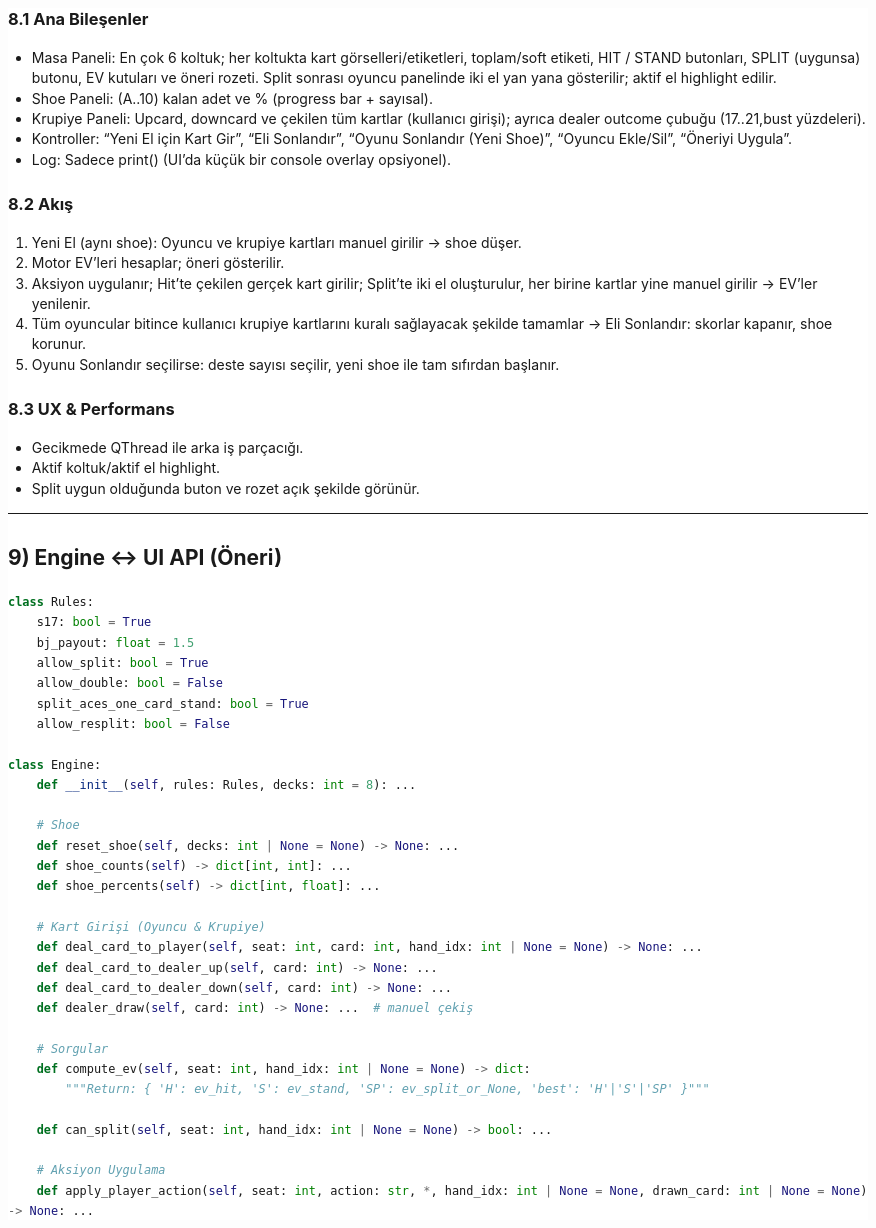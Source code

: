 ### 8.1 Ana Bileşenler

* Masa Paneli: En çok 6 koltuk; her koltukta kart görselleri/etiketleri, toplam/soft etiketi, HIT / STAND butonları, SPLIT (uygunsa) butonu, EV kutuları ve öneri rozeti. Split sonrası oyuncu panelinde iki el yan yana gösterilir; aktif el highlight edilir.
* Shoe Paneli: (A..10) kalan adet ve % (progress bar + sayısal).
* Krupiye Paneli: Upcard, downcard ve çekilen tüm kartlar (kullanıcı girişi); ayrıca dealer outcome çubuğu (17..21,bust yüzdeleri).
* Kontroller: “Yeni El için Kart Gir”, “Eli Sonlandır”, “Oyunu Sonlandır (Yeni Shoe)”, “Oyuncu Ekle/Sil”, “Öneriyi Uygula”.
* Log: Sadece print() (UI’da küçük bir console overlay opsiyonel).

### 8.2 Akış

1. Yeni El (aynı shoe): Oyuncu ve krupiye kartları manuel girilir → shoe düşer.
2. Motor EV’leri hesaplar; öneri gösterilir.
3. Aksiyon uygulanır; Hit’te çekilen gerçek kart girilir; Split’te iki el oluşturulur, her birine kartlar yine manuel girilir → EV’ler yenilenir.
4. Tüm oyuncular bitince kullanıcı krupiye kartlarını kuralı sağlayacak şekilde tamamlar → Eli Sonlandır: skorlar kapanır, shoe korunur.
5. Oyunu Sonlandır seçilirse: deste sayısı seçilir, yeni shoe ile tam sıfırdan başlanır.

### 8.3 UX & Performans

* Gecikmede QThread ile arka iş parçacığı.
* Aktif koltuk/aktif el highlight.
* Split uygun olduğunda buton ve rozet açık şekilde görünür.

---

## 9) Engine ↔ UI API (Öneri)

```python
class Rules:
    s17: bool = True
    bj_payout: float = 1.5
    allow_split: bool = True
    allow_double: bool = False
    split_aces_one_card_stand: bool = True
    allow_resplit: bool = False

class Engine:
    def __init__(self, rules: Rules, decks: int = 8): ...

    # Shoe
    def reset_shoe(self, decks: int | None = None) -> None: ...
    def shoe_counts(self) -> dict[int, int]: ...
    def shoe_percents(self) -> dict[int, float]: ...

    # Kart Girişi (Oyuncu & Krupiye)
    def deal_card_to_player(self, seat: int, card: int, hand_idx: int | None = None) -> None: ...
    def deal_card_to_dealer_up(self, card: int) -> None: ...
    def deal_card_to_dealer_down(self, card: int) -> None: ...
    def dealer_draw(self, card: int) -> None: ...  # manuel çekiş

    # Sorgular
    def compute_ev(self, seat: int, hand_idx: int | None = None) -> dict:
        """Return: { 'H': ev_hit, 'S': ev_stand, 'SP': ev_split_or_None, 'best': 'H'|'S'|'SP' }"""

    def can_split(self, seat: int, hand_idx: int | None = None) -> bool: ...

    # Aksiyon Uygulama
    def apply_player_action(self, seat: int, action: str, *, hand_idx: int | None = None, drawn_card: int | None = None) -> None: ...
```